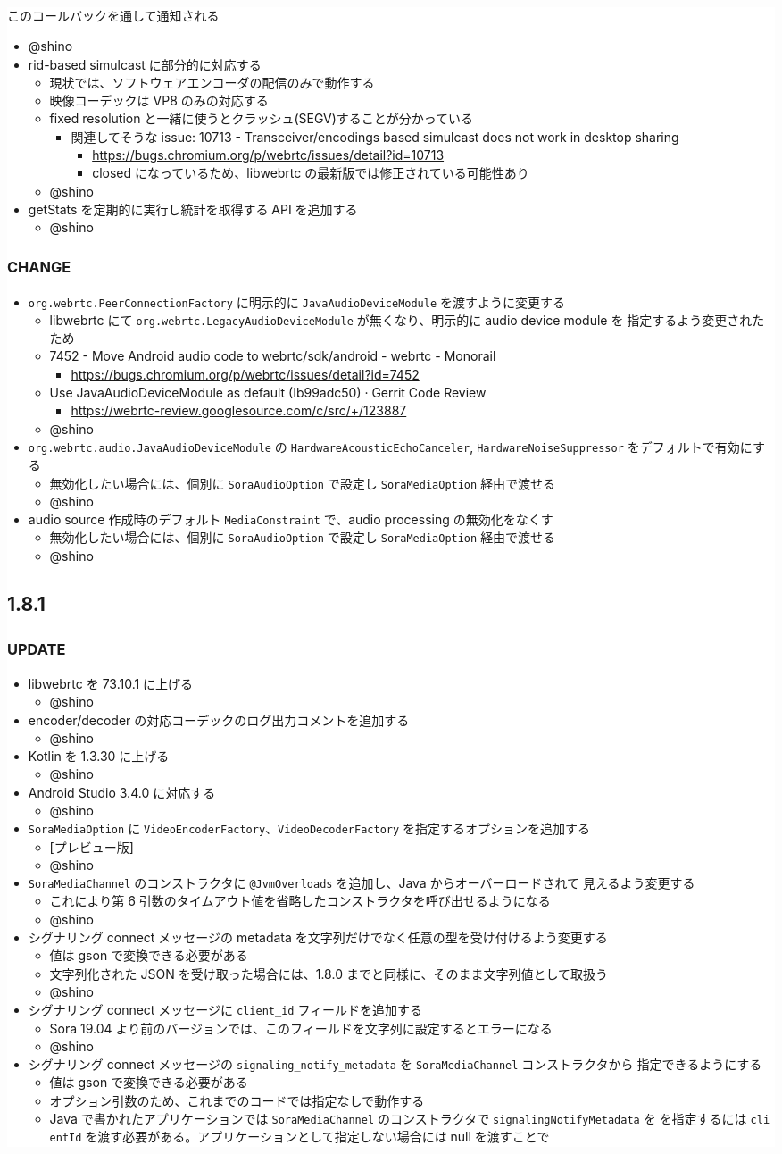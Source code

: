   このコールバックを通して通知される
  - @shino
- rid-based simulcast に部分的に対応する
  - 現状では、ソフトウェアエンコーダの配信のみで動作する
  - 映像コーデックは VP8 のみの対応する
  - fixed resolution と一緒に使うとクラッシュ(SEGV)することが分かっている
    - 関連してそうな issue: 10713 - Transceiver/encodings based simulcast does not work in desktop sharing
      - <https://bugs.chromium.org/p/webrtc/issues/detail?id=10713>
      - closed になっているため、libwebrtc の最新版では修正されている可能性あり
  - @shino
- getStats を定期的に実行し統計を取得する API を追加する
  - @shino

### CHANGE

- `org.webrtc.PeerConnectionFactory` に明示的に `JavaAudioDeviceModule` を渡すように変更する
  - libwebrtc にて `org.webrtc.LegacyAudioDeviceModule` が無くなり、明示的に audio device module を
  指定するよう変更されたため
  - 7452 - Move Android audio code to webrtc/sdk/android - webrtc - Monorail
    - <https://bugs.chromium.org/p/webrtc/issues/detail?id=7452>
  - Use JavaAudioDeviceModule as default (Ib99adc50) · Gerrit Code Review
    - <https://webrtc-review.googlesource.com/c/src/+/123887>
  - @shino
- `org.webrtc.audio.JavaAudioDeviceModule` の `HardwareAcousticEchoCanceler`,
  `HardwareNoiseSuppressor` をデフォルトで有効にする
  - 無効化したい場合には、個別に `SoraAudioOption` で設定し `SoraMediaOption` 経由で渡せる
  - @shino
- audio source 作成時のデフォルト `MediaConstraint` で、audio processing の無効化をなくす
  - 無効化したい場合には、個別に `SoraAudioOption` で設定し `SoraMediaOption` 経由で渡せる
  - @shino

## 1.8.1

### UPDATE

- libwebrtc を 73.10.1 に上げる
  - @shino
- encoder/decoder の対応コーデックのログ出力コメントを追加する
  - @shino
- Kotlin を 1.3.30 に上げる
  - @shino
- Android Studio 3.4.0 に対応する
  - @shino
- `SoraMediaOption` に `VideoEncoderFactory`、`VideoDecoderFactory` を指定するオプションを追加する
  - [プレビュー版]
  - @shino
- `SoraMediaChannel` のコンストラクタに `@JvmOverloads` を追加し、Java からオーバーロードされて
  見えるよう変更する
  - これにより第 6 引数のタイムアウト値を省略したコンストラクタを呼び出せるようになる
  - @shino
- シグナリング connect メッセージの metadata を文字列だけでなく任意の型を受け付けるよう変更する
  - 値は gson で変換できる必要がある
  - 文字列化された JSON を受け取った場合には、1.8.0 までと同様に、そのまま文字列値として取扱う
  - @shino
- シグナリング connect メッセージに `client_id` フィールドを追加する
  - Sora 19.04 より前のバージョンでは、このフィールドを文字列に設定するとエラーになる
  - @shino
- シグナリング connect メッセージの `signaling_notify_metadata` を `SoraMediaChannel` コンストラクタから
  指定できるようにする
  - 値は gson で変換できる必要がある
  - オプション引数のため、これまでのコードでは指定なしで動作する
  - Java で書かれたアプリケーションでは `SoraMediaChannel` のコンストラクタで `signalingNotifyMetadata` を
  を指定するには `clientId` を渡す必要がある。アプリケーションとして指定しない場合には null を渡すことで